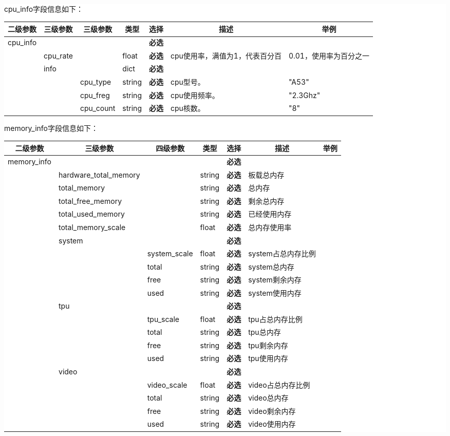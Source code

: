 cpu_info字段信息如下：

| 二级参数 | 三级参数 | 三级参数  | 类型   | 选择     | 描述                           | 举例                   |
| -------- | -------- | --------- | ------ | -------- | ------------------------------ | ---------------------- |
| cpu_info |          |           |        | **必选** |                                |                        |
|          | cpu_rate |           | float  | **必选** | cpu使用率，满值为1，代表百分百 | 0.01，使用率为百分之一 |
|          | info     |           | dict   | **必选** |                                |                        |
|          |          | cpu_type  | string | **必选** | cpu型号。                      | "A53"                  |
|          |          | cpu_freg  | string | **必选** | cpu使用频率。                  | "2.3Ghz"               |
|          |          | cpu_count | string | **必选** | cpu核数。                      | "8"                    |

memory_info字段信息如下：

| 二级参数    | 三级参数              | 四级参数     | 类型   | 选择     | 描述               | 举例 |
| ----------- | --------------------- | ------------ | ------ | -------- | ------------------ | ---- |
| memory_info |                       |              |        | **必选** |                    |      |
|             | hardware_total_memory |              | string | **必选** | 板载总内存         |      |
|             | total_memory          |              | string | **必选** | 总内存             |      |
|             | total_free_memory     |              | string | **必选** | 剩余总内存         |      |
|             | total_used_memory     |              | string | **必选** | 已经使用内存       |      |
|             | total_memory_scale    |              | float  | **必选** | 总内存使用率       |      |
|             | system                |              |        | **必选** |                    |      |
|             |                       | system_scale | float  | **必选** | system占总内存比例 |      |
|             |                       | total        | string | **必选** | system总内存       |      |
|             |                       | free         | string | **必选** | system剩余内存     |      |
|             |                       | used         | string | **必选** | system使用内存     |      |
|             | tpu                   |              |        | **必选** |                    |      |
|             |                       | tpu_scale    | float  | **必选** | tpu占总内存比例    |      |
|             |                       | total        | string | **必选** | tpu总内存          |      |
|             |                       | free         | string | **必选** | tpu剩余内存        |      |
|             |                       | used         | string | **必选** | tpu使用内存        |      |
|             | video                 |              |        | **必选** |                    |      |
|             |                       | video_scale  | float  | **必选** | video占总内存比例  |      |
|             |                       | total        | string | **必选** | video总内存        |      |
|             |                       | free         | string | **必选** | video剩余内存      |      |
|             |                       | used         | string | **必选** | video使用内存      |      |
